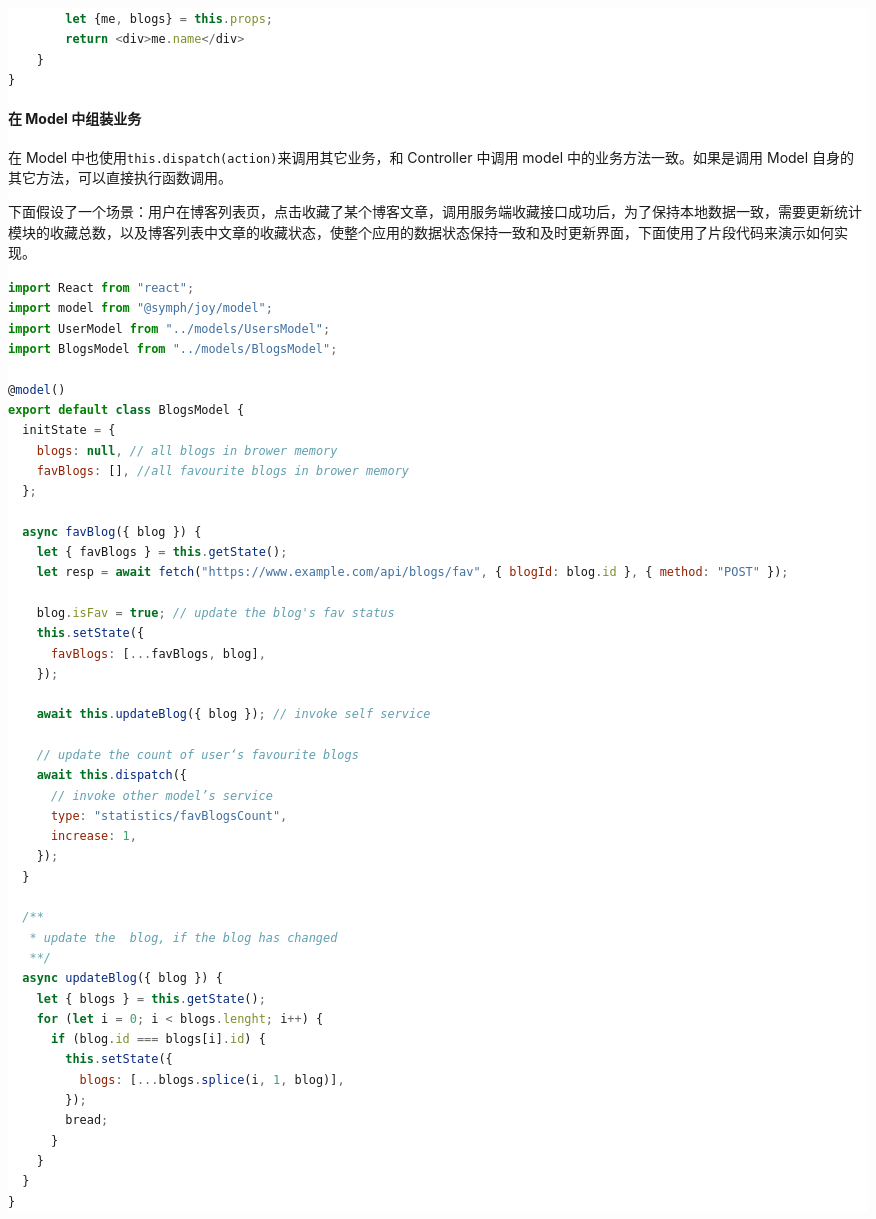 ```js
        let {me, blogs} = this.props;
        return <div>me.name</div>
    }
}
```

#### 在 Model 中组装业务

在 Model 中也使用`this.dispatch(action)`来调用其它业务，和 Controller 中调用 model 中的业务方法一致。如果是调用 Model 自身的其它方法，可以直接执行函数调用。

下面假设了一个场景：用户在博客列表页，点击收藏了某个博客文章，调用服务端收藏接口成功后，为了保持本地数据一致，需要更新统计模块的收藏总数，以及博客列表中文章的收藏状态，使整个应用的数据状态保持一致和及时更新界面，下面使用了片段代码来演示如何实现。

```js
import React from "react";
import model from "@symph/joy/model";
import UserModel from "../models/UsersModel";
import BlogsModel from "../models/BlogsModel";

@model()
export default class BlogsModel {
  initState = {
    blogs: null, // all blogs in brower memory
    favBlogs: [], //all favourite blogs in brower memory
  };

  async favBlog({ blog }) {
    let { favBlogs } = this.getState();
    let resp = await fetch("https://www.example.com/api/blogs/fav", { blogId: blog.id }, { method: "POST" });

    blog.isFav = true; // update the blog's fav status
    this.setState({
      favBlogs: [...favBlogs, blog],
    });

    await this.updateBlog({ blog }); // invoke self service

    // update the count of user‘s favourite blogs
    await this.dispatch({
      // invoke other model’s service
      type: "statistics/favBlogsCount",
      increase: 1,
    });
  }

  /**
   * update the  blog, if the blog has changed
   **/
  async updateBlog({ blog }) {
    let { blogs } = this.getState();
    for (let i = 0; i < blogs.lenght; i++) {
      if (blog.id === blogs[i].id) {
        this.setState({
          blogs: [...blogs.splice(i, 1, blog)],
        });
        bread;
      }
    }
  }
}
```
